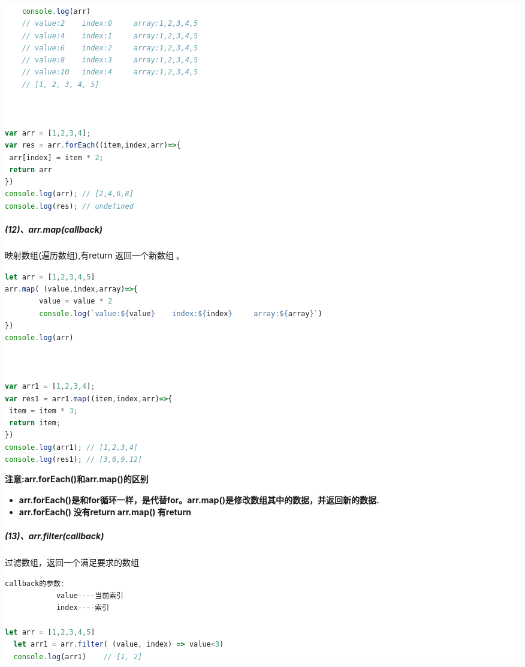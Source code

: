 ```js
    console.log(arr)
    // value:2    index:0     array:1,2,3,4,5
    // value:4    index:1     array:1,2,3,4,5
    // value:6    index:2     array:1,2,3,4,5
    // value:8    index:3     array:1,2,3,4,5
    // value:10   index:4     array:1,2,3,4,5
    // [1, 2, 3, 4, 5]



var arr = [1,2,3,4]; 
var res = arr.forEach((item,index,arr)=>{     
 arr[index] = item * 2; 
 return arr 
})
console.log(arr); // [2,4,6,8]
console.log(res); // undefined
```

##### (12)、arr.map(callback)

映射数组(遍历数组),有return 返回一个新数组 。

```js
let arr = [1,2,3,4,5]
arr.map( (value,index,array)=>{
        value = value * 2
        console.log(`value:${value}    index:${index}     array:${array}`)
})   
console.log(arr)



var arr1 = [1,2,3,4]; 
var res1 = arr1.map((item,index,arr)=>{ 
 item = item * 3; 
 return item; 
})
console.log(arr1); // [1,2,3,4]
console.log(res1); // [3,6,9,12]
```

**注意:arr.forEach()和arr.map()的区别**

- **arr.forEach()是和for循环一样，是代替for。arr.map()是修改数组其中的数据，并返回新的数据.**
- **arr.forEach() 没有return arr.map() 有return**

##### (13)、arr.filter(callback)

过滤数组，返回一个满足要求的数组

```js
callback的参数:
			value----当前索引
            index----索引
            
let arr = [1,2,3,4,5]
  let arr1 = arr.filter( (value, index) => value<3)
  console.log(arr1)    // [1, 2]
```


  [`${type}Name`]: name